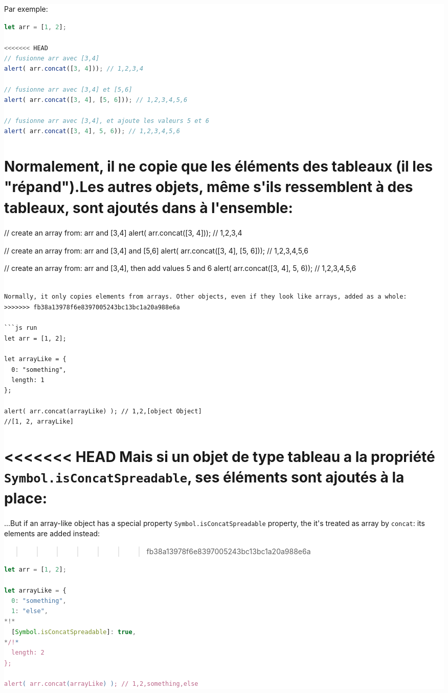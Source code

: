Par exemple:

```js run
let arr = [1, 2];

<<<<<<< HEAD
// fusionne arr avec [3,4]
alert( arr.concat([3, 4])); // 1,2,3,4

// fusionne arr avec [3,4] et [5,6]
alert( arr.concat([3, 4], [5, 6])); // 1,2,3,4,5,6

// fusionne arr avec [3,4], et ajoute les valeurs 5 et 6
alert( arr.concat([3, 4], 5, 6)); // 1,2,3,4,5,6
```

Normalement, il ne copie que les éléments des tableaux (il les "répand").Les autres objets, même s'ils ressemblent à des tableaux, sont ajoutés dans à l'ensemble:
=======
// create an array from: arr and [3,4]
alert( arr.concat([3, 4])); // 1,2,3,4

// create an array from: arr and [3,4] and [5,6]
alert( arr.concat([3, 4], [5, 6])); // 1,2,3,4,5,6

// create an array from: arr and [3,4], then add values 5 and 6
alert( arr.concat([3, 4], 5, 6)); // 1,2,3,4,5,6
```

Normally, it only copies elements from arrays. Other objects, even if they look like arrays, added as a whole:
>>>>>>> fb38a13978f6e8397005243bc13bc1a20a988e6a

```js run
let arr = [1, 2];

let arrayLike = {
  0: "something",
  length: 1
};

alert( arr.concat(arrayLike) ); // 1,2,[object Object]
//[1, 2, arrayLike]
```

<<<<<<< HEAD
Mais si un objet de type tableau a la propriété `Symbol.isConcatSpreadable`, ses éléments sont ajoutés à la place:
=======
...But if an array-like object has a special property `Symbol.isConcatSpreadable` property, the it's treated as array by `concat`: its elements are added instead:
>>>>>>> fb38a13978f6e8397005243bc13bc1a20a988e6a

```js run
let arr = [1, 2];

let arrayLike = {
  0: "something",
  1: "else",
*!*
  [Symbol.isConcatSpreadable]: true,
*/!*
  length: 2
};

alert( arr.concat(arrayLike) ); // 1,2,something,else
```
